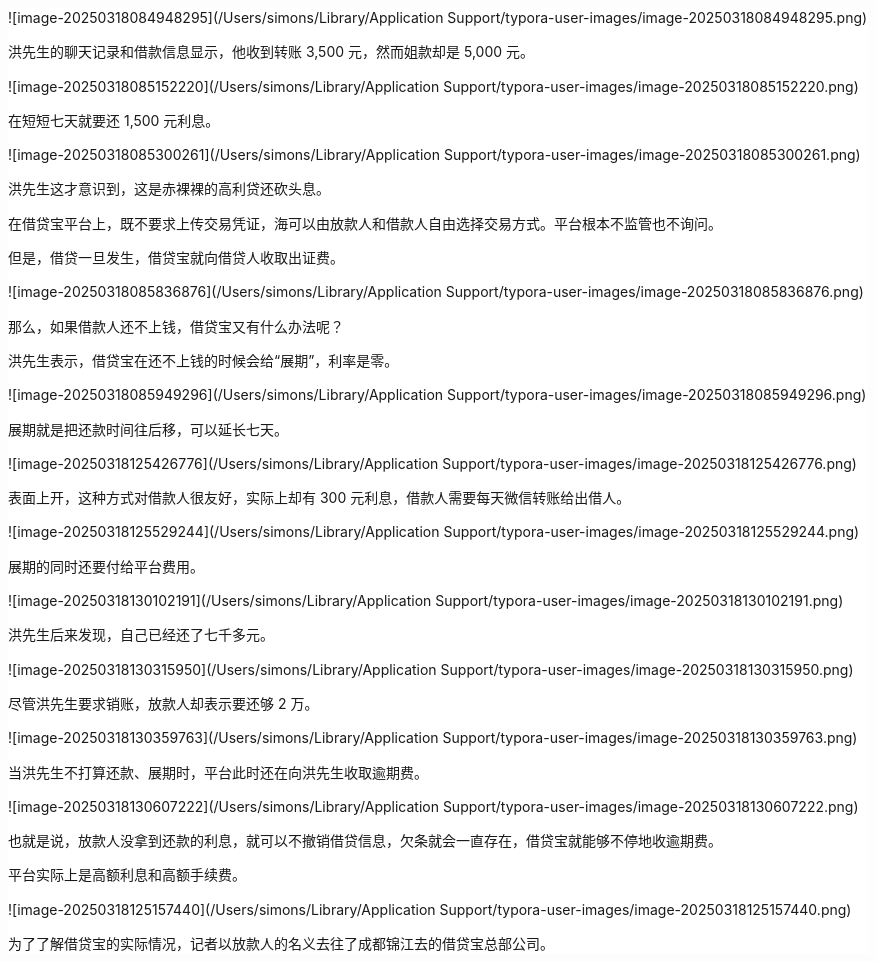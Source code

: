 ![image-20250318084948295](/Users/simons/Library/Application Support/typora-user-images/image-20250318084948295.png)

洪先生的聊天记录和借款信息显示，他收到转账 3,500 元，然而姐款却是 5,000 元。

![image-20250318085152220](/Users/simons/Library/Application Support/typora-user-images/image-20250318085152220.png)

在短短七天就要还 1,500 元利息。

![image-20250318085300261](/Users/simons/Library/Application Support/typora-user-images/image-20250318085300261.png)

洪先生这才意识到，这是赤裸裸的高利贷还砍头息。

在借贷宝平台上，既不要求上传交易凭证，海可以由放款人和借款人自由选择交易方式。平台根本不监管也不询问。

但是，借贷一旦发生，借贷宝就向借贷人收取出证费。

![image-20250318085836876](/Users/simons/Library/Application Support/typora-user-images/image-20250318085836876.png)

那么，如果借款人还不上钱，借贷宝又有什么办法呢？

洪先生表示，借贷宝在还不上钱的时候会给“展期”，利率是零。

![image-20250318085949296](/Users/simons/Library/Application Support/typora-user-images/image-20250318085949296.png)

展期就是把还款时间往后移，可以延长七天。

![image-20250318125426776](/Users/simons/Library/Application Support/typora-user-images/image-20250318125426776.png)

表面上开，这种方式对借款人很友好，实际上却有 300 元利息，借款人需要每天微信转账给出借人。

![image-20250318125529244](/Users/simons/Library/Application Support/typora-user-images/image-20250318125529244.png)

展期的同时还要付给平台费用。

![image-20250318130102191](/Users/simons/Library/Application Support/typora-user-images/image-20250318130102191.png)

洪先生后来发现，自己已经还了七千多元。

![image-20250318130315950](/Users/simons/Library/Application Support/typora-user-images/image-20250318130315950.png)

尽管洪先生要求销账，放款人却表示要还够 2 万。

![image-20250318130359763](/Users/simons/Library/Application Support/typora-user-images/image-20250318130359763.png)

当洪先生不打算还款、展期时，平台此时还在向洪先生收取逾期费。

![image-20250318130607222](/Users/simons/Library/Application Support/typora-user-images/image-20250318130607222.png)

也就是说，放款人没拿到还款的利息，就可以不撤销借贷信息，欠条就会一直存在，借贷宝就能够不停地收逾期费。

平台实际上是高额利息和高额手续费。

![image-20250318125157440](/Users/simons/Library/Application Support/typora-user-images/image-20250318125157440.png)

为了了解借贷宝的实际情况，记者以放款人的名义去往了成都锦江去的借贷宝总部公司。
